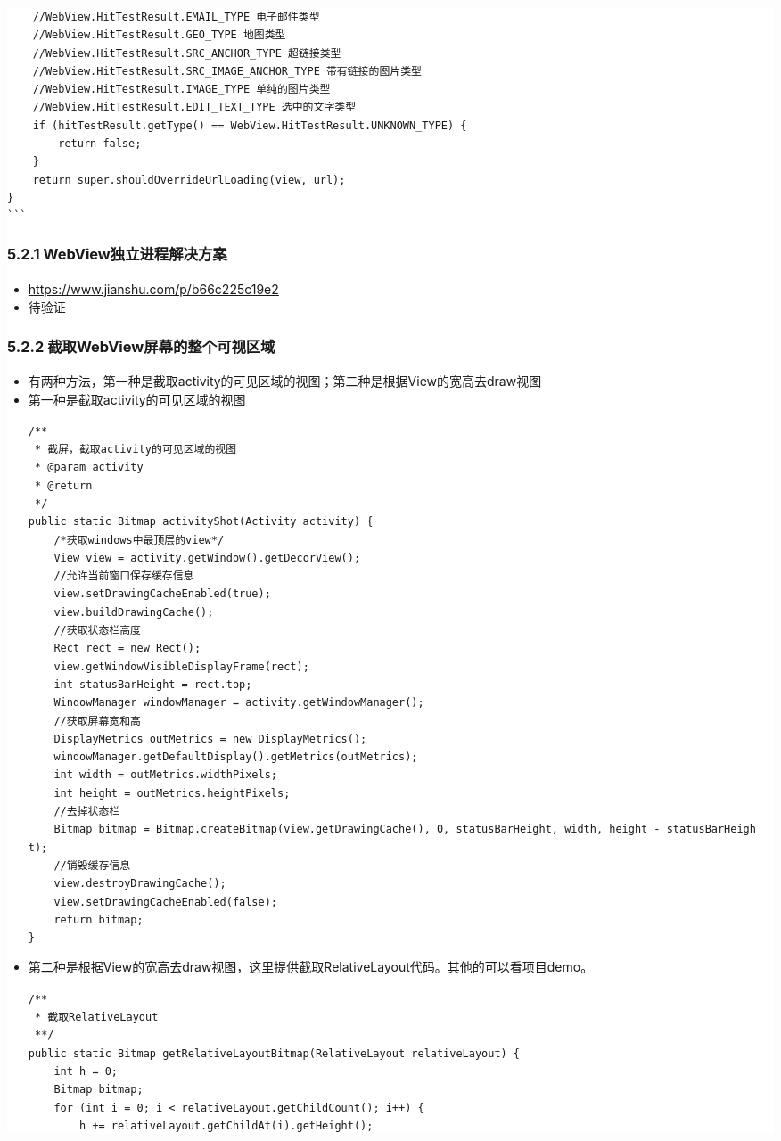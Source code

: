         //WebView.HitTestResult.EMAIL_TYPE 电子邮件类型
        //WebView.HitTestResult.GEO_TYPE 地图类型
        //WebView.HitTestResult.SRC_ANCHOR_TYPE 超链接类型
        //WebView.HitTestResult.SRC_IMAGE_ANCHOR_TYPE 带有链接的图片类型
        //WebView.HitTestResult.IMAGE_TYPE 单纯的图片类型
        //WebView.HitTestResult.EDIT_TEXT_TYPE 选中的文字类型
        if (hitTestResult.getType() == WebView.HitTestResult.UNKNOWN_TYPE) {
            return false;
        }
        return super.shouldOverrideUrlLoading(view, url);
    }
    ```


### 5.2.1 WebView独立进程解决方案
- https://www.jianshu.com/p/b66c225c19e2
- 待验证



### 5.2.2 截取WebView屏幕的整个可视区域
- 有两种方法，第一种是截取activity的可见区域的视图；第二种是根据View的宽高去draw视图
- 第一种是截取activity的可见区域的视图
    ```
    /**
     * 截屏，截取activity的可见区域的视图
     * @param activity
     * @return
     */
    public static Bitmap activityShot(Activity activity) {
        /*获取windows中最顶层的view*/
        View view = activity.getWindow().getDecorView();
        //允许当前窗口保存缓存信息
        view.setDrawingCacheEnabled(true);
        view.buildDrawingCache();
        //获取状态栏高度
        Rect rect = new Rect();
        view.getWindowVisibleDisplayFrame(rect);
        int statusBarHeight = rect.top;
        WindowManager windowManager = activity.getWindowManager();
        //获取屏幕宽和高
        DisplayMetrics outMetrics = new DisplayMetrics();
        windowManager.getDefaultDisplay().getMetrics(outMetrics);
        int width = outMetrics.widthPixels;
        int height = outMetrics.heightPixels;
        //去掉状态栏
        Bitmap bitmap = Bitmap.createBitmap(view.getDrawingCache(), 0, statusBarHeight, width, height - statusBarHeight);
        //销毁缓存信息
        view.destroyDrawingCache();
        view.setDrawingCacheEnabled(false);
        return bitmap;
    }
    ```
- 第二种是根据View的宽高去draw视图，这里提供截取RelativeLayout代码。其他的可以看项目demo。
    ```
    /**
     * 截取RelativeLayout
     **/
    public static Bitmap getRelativeLayoutBitmap(RelativeLayout relativeLayout) {
        int h = 0;
        Bitmap bitmap;
        for (int i = 0; i < relativeLayout.getChildCount(); i++) {
            h += relativeLayout.getChildAt(i).getHeight();